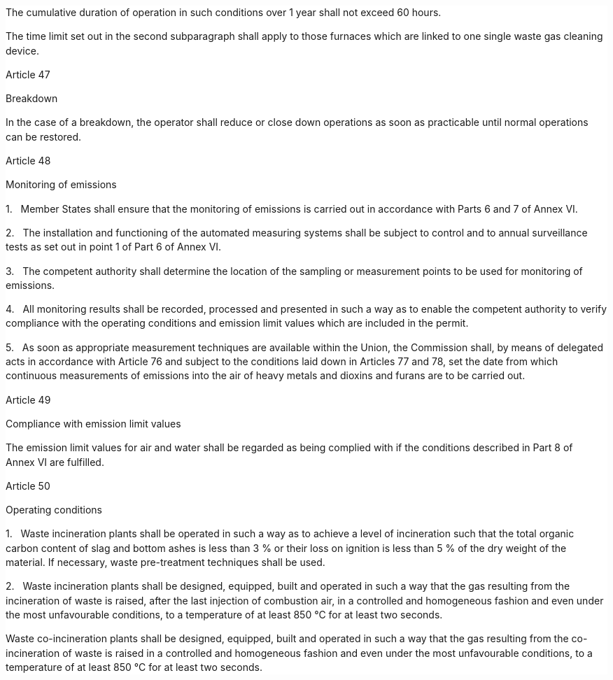 The cumulative duration of operation in such conditions over 1 year shall not exceed 60 hours.

The time limit set out in the second subparagraph shall apply to those furnaces which are linked to one single waste gas cleaning device.

Article 47

Breakdown

In the case of a breakdown, the operator shall reduce or close down operations as soon as practicable until normal operations can be restored.

Article 48

Monitoring of emissions

1.   Member States shall ensure that the monitoring of emissions is carried out in accordance with Parts 6 and 7 of Annex VI.

2.   The installation and functioning of the automated measuring systems shall be subject to control and to annual surveillance tests as set out in point 1 of Part 6 of Annex VI.

3.   The competent authority shall determine the location of the sampling or measurement points to be used for monitoring of emissions.

4.   All monitoring results shall be recorded, processed and presented in such a way as to enable the competent authority to verify compliance with the operating conditions and emission limit values which are included in the permit.

5.   As soon as appropriate measurement techniques are available within the Union, the Commission shall, by means of delegated acts in accordance with Article 76 and subject to the conditions laid down in Articles 77 and 78, set the date from which continuous measurements of emissions into the air of heavy metals and dioxins and furans are to be carried out.

Article 49

Compliance with emission limit values

The emission limit values for air and water shall be regarded as being complied with if the conditions described in Part 8 of Annex VI are fulfilled.

Article 50

Operating conditions

1.   Waste incineration plants shall be operated in such a way as to achieve a level of incineration such that the total organic carbon content of slag and bottom ashes is less than 3 % or their loss on ignition is less than 5 % of the dry weight of the material. If necessary, waste pre-treatment techniques shall be used.

2.   Waste incineration plants shall be designed, equipped, built and operated in such a way that the gas resulting from the incineration of waste is raised, after the last injection of combustion air, in a controlled and homogeneous fashion and even under the most unfavourable conditions, to a temperature of at least 850 °C for at least two seconds.

Waste co-incineration plants shall be designed, equipped, built and operated in such a way that the gas resulting from the co-incineration of waste is raised in a controlled and homogeneous fashion and even under the most unfavourable conditions, to a temperature of at least 850 °C for at least two seconds.
